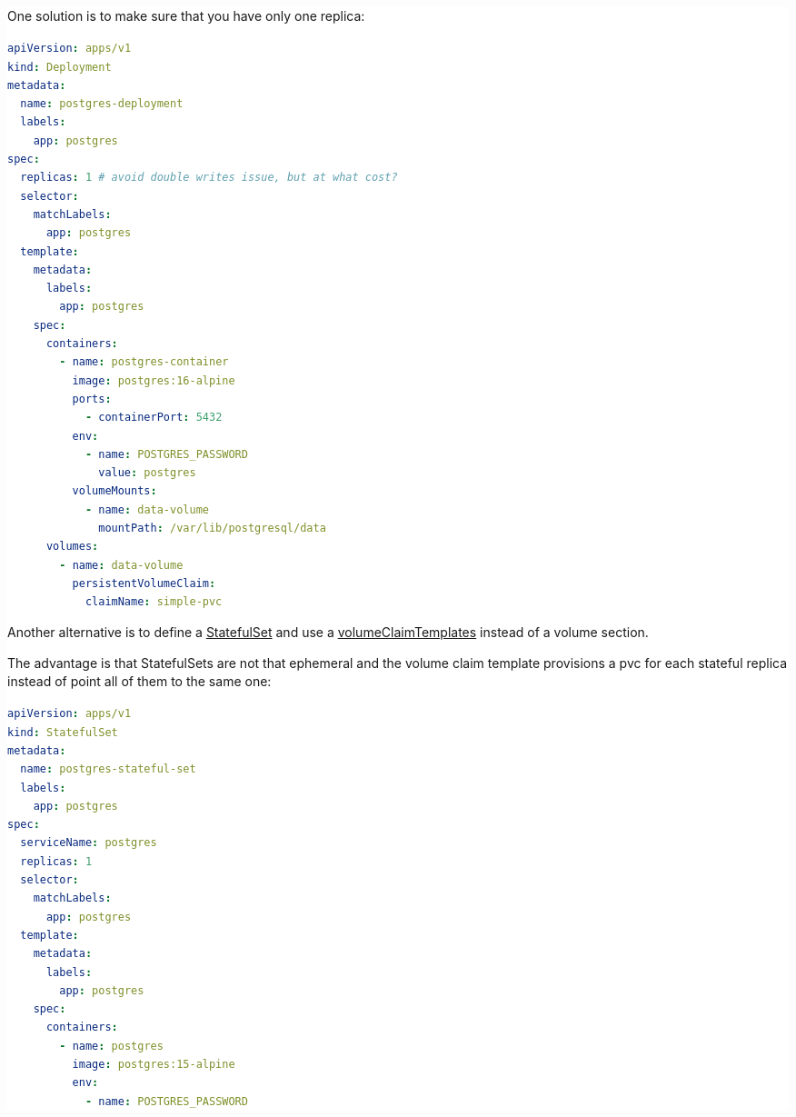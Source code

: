 One solution is to make sure that you have only one replica:

```yml
apiVersion: apps/v1
kind: Deployment
metadata:
  name: postgres-deployment
  labels:
    app: postgres
spec:
  replicas: 1 # avoid double writes issue, but at what cost?
  selector:
    matchLabels:
      app: postgres
  template:
    metadata:
      labels:
        app: postgres
    spec:
      containers:
        - name: postgres-container
          image: postgres:16-alpine
          ports:
            - containerPort: 5432
          env:
            - name: POSTGRES_PASSWORD
              value: postgres
          volumeMounts:
            - name: data-volume
              mountPath: /var/lib/postgresql/data
      volumes:
        - name: data-volume
          persistentVolumeClaim:
            claimName: simple-pvc
```

Another alternative is to define a [StatefulSet][stateful] and use a
[volumeClaimTemplates][vct] instead of a volume section.

The advantage is that StatefulSets are not that ephemeral and the volume claim
template provisions a pvc for each stateful replica instead of point all of them
to the same one:

```yaml
apiVersion: apps/v1
kind: StatefulSet
metadata:
  name: postgres-stateful-set
  labels:
    app: postgres
spec:
  serviceName: postgres
  replicas: 1
  selector:
    matchLabels:
      app: postgres
  template:
    metadata:
      labels:
        app: postgres
    spec:
      containers:
        - name: postgres
          image: postgres:15-alpine
          env:
            - name: POSTGRES_PASSWORD
```

[ephemeral]: https://docs.docker.com/engine/reference/commandline/compose_down/
[docker]: https://docs.docker.com/engine/reference/run/#clean-up---rm
[docker-compose]: https://docs.docker.com/compose/gettingstarted/#step-4-build-and-run-your-app-with-compose
[volumes]: https://docs.docker.com/storage/volumes/#create-and-manage-volumes
[PersistentVolume]: https://kubernetes.io/docs/concepts/storage/persistent-volumes/
[k3s]: https://k3s.io/
[k3s-volumes]: https://docs.k3s.io/storage
[pvc]: https://kubernetes.io/docs/concepts/storage/persistent-volumes/#lifecycle-of-a-volume-and-claim
[pod]: https://kubernetes.io/docs/concepts/workloads/pods/pod-lifecycle/
[deployment]: https://kubernetes.io/docs/concepts/workloads/controllers/deployment/
[stateful]: https://kubernetes.io/docs/concepts/workloads/controllers/statefulset/
[vct]: https://kubernetes.io/docs/concepts/workloads/controllers/statefulset/#volume-claim-templates